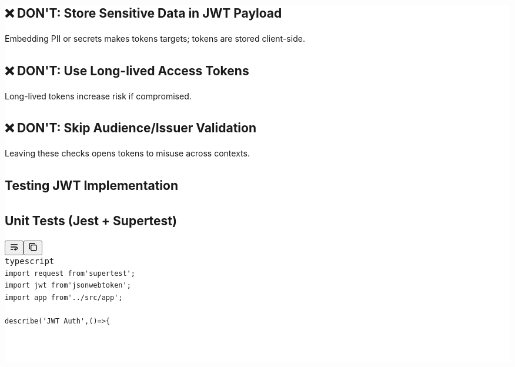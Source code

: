 ## ❌ DON'T: Store Sensitive Data in JWT Payload

Embedding PII or secrets makes tokens targets; tokens are stored client-side.

## ❌ DON'T: Use Long-lived Access Tokens

Long-lived tokens increase risk if compromised.

## ❌ DON'T: Skip Audience/Issuer Validation

Leaving these checks opens tokens to misuse across contexts.

## Testing JWT Implementation

## Unit Tests (Jest + Supertest)

<pre class="not-prose w-full rounded font-mono text-sm font-extralight"><div class="codeWrapper text-light selection:text-super selection:bg-super/10 my-md relative flex flex-col rounded font-mono text-sm font-normal bg-subtler"><div class="translate-y-xs -translate-x-xs bottom-xl mb-xl flex h-0 items-start justify-end md:sticky md:top-[100px]"><div class="overflow-hidden rounded-full border-subtlest ring-subtlest divide-subtlest bg-base"><div class="border-subtlest ring-subtlest divide-subtlest bg-subtler"><button data-testid="toggle-wrap-code-button" aria-label="Wrap lines" type="button" class="focus-visible:bg-subtle hover:bg-subtle text-quiet  hover:text-foreground dark:hover:bg-subtle font-sans focus:outline-none outline-none outline-transparent transition duration-300 ease-out select-none items-center relative group/button font-semimedium justify-center text-center items-center rounded-full cursor-pointer active:scale-[0.97] active:duration-150 active:ease-outExpo origin-center whitespace-nowrap inline-flex text-sm h-8 aspect-square" data-state="closed"><div class="flex items-center min-w-0 gap-two justify-center"><div class="flex shrink-0 items-center justify-center size-4"><svg xmlns="http://www.w3.org/2000/svg" width="16" height="16" viewBox="0 0 24 24" color="currentColor" class="tabler-icon" fill="none" stroke="currentColor" stroke-width="2" stroke-linecap="round" stroke-linejoin="round"><path d="M4 6l16 0 M4 18l5 0 M4 12h13a3 3 0 0 1 0 6h-4l2 -2m0 4l-2 -2"></path></svg></div></div></button><button data-testid="copy-code-button" aria-label="Copy code" type="button" class="focus-visible:bg-subtle hover:bg-subtle text-quiet  hover:text-foreground dark:hover:bg-subtle font-sans focus:outline-none outline-none outline-transparent transition duration-300 ease-out select-none items-center relative group/button font-semimedium justify-center text-center items-center rounded-full cursor-pointer active:scale-[0.97] active:duration-150 active:ease-outExpo origin-center whitespace-nowrap inline-flex text-sm h-8 aspect-square" data-state="closed"><div class="flex items-center min-w-0 gap-two justify-center"><div class="flex shrink-0 items-center justify-center size-4"><svg xmlns="http://www.w3.org/2000/svg" width="16" height="16" viewBox="0 0 24 24" color="currentColor" class="tabler-icon" fill="none" stroke="currentColor" stroke-width="2" stroke-linecap="round" stroke-linejoin="round"><path d="M7 7m0 2.667a2.667 2.667 0 0 1 2.667 -2.667h8.666a2.667 2.667 0 0 1 2.667 2.667v8.666a2.667 2.667 0 0 1 -2.667 2.667h-8.666a2.667 2.667 0 0 1 -2.667 -2.667z M4.012 16.737a2.005 2.005 0 0 1 -1.012 -1.737v-10c0 -1.1 .9 -2 2 -2h10c.75 0 1.158 .385 1.5 1"></path></svg></div></div></button></div></div></div><div class="-mt-xl"><div><div data-testid="code-language-indicator" class="text-quiet bg-subtle py-xs px-sm inline-block rounded-br rounded-tl-[3px] font-thin">typescript</div></div><div><span><code><span class="token token">import</span><span> request </span><span class="token token">from</span><span></span><span class="token token">'supertest'</span><span class="token token punctuation">;</span><span>
</span><span></span><span class="token token">import</span><span> jwt </span><span class="token token">from</span><span></span><span class="token token">'jsonwebtoken'</span><span class="token token punctuation">;</span><span>
</span><span></span><span class="token token">import</span><span> app </span><span class="token token">from</span><span></span><span class="token token">'../src/app'</span><span class="token token punctuation">;</span><span>
</span>
<span></span><span class="token token">describe</span><span class="token token punctuation">(</span><span class="token token">'JWT Auth'</span><span class="token token punctuation">,</span><span></span><span class="token token punctuation">(</span><span class="token token punctuation">)</span><span></span><span class="token token operator">=></span><span></span><span class="token token punctuation">{</span><span>